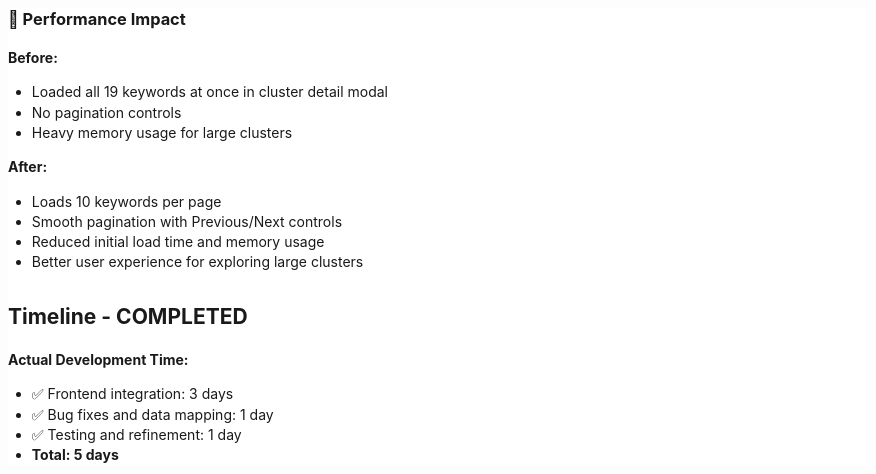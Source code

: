 ### 🚀 Performance Impact

**Before:**
- Loaded all 19 keywords at once in cluster detail modal
- No pagination controls
- Heavy memory usage for large clusters

**After:**
- Loads 10 keywords per page
- Smooth pagination with Previous/Next controls
- Reduced initial load time and memory usage
- Better user experience for exploring large clusters

## Timeline - COMPLETED

**Actual Development Time:**
- ✅ Frontend integration: 3 days
- ✅ Bug fixes and data mapping: 1 day
- ✅ Testing and refinement: 1 day
- **Total: 5 days**